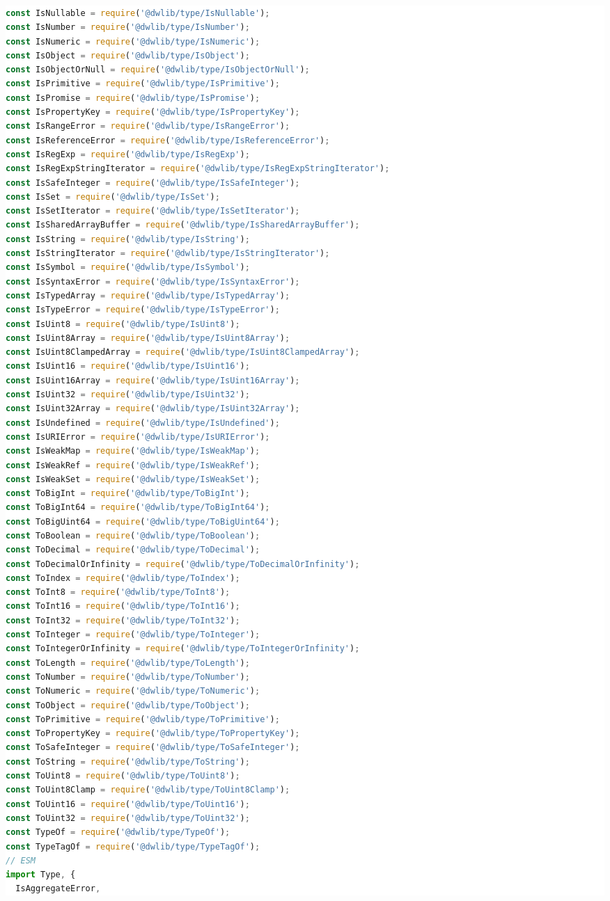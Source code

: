 ```javascript
const IsNullable = require('@dwlib/type/IsNullable');
const IsNumber = require('@dwlib/type/IsNumber');
const IsNumeric = require('@dwlib/type/IsNumeric');
const IsObject = require('@dwlib/type/IsObject');
const IsObjectOrNull = require('@dwlib/type/IsObjectOrNull');
const IsPrimitive = require('@dwlib/type/IsPrimitive');
const IsPromise = require('@dwlib/type/IsPromise');
const IsPropertyKey = require('@dwlib/type/IsPropertyKey');
const IsRangeError = require('@dwlib/type/IsRangeError');
const IsReferenceError = require('@dwlib/type/IsReferenceError');
const IsRegExp = require('@dwlib/type/IsRegExp');
const IsRegExpStringIterator = require('@dwlib/type/IsRegExpStringIterator');
const IsSafeInteger = require('@dwlib/type/IsSafeInteger');
const IsSet = require('@dwlib/type/IsSet');
const IsSetIterator = require('@dwlib/type/IsSetIterator');
const IsSharedArrayBuffer = require('@dwlib/type/IsSharedArrayBuffer');
const IsString = require('@dwlib/type/IsString');
const IsStringIterator = require('@dwlib/type/IsStringIterator');
const IsSymbol = require('@dwlib/type/IsSymbol');
const IsSyntaxError = require('@dwlib/type/IsSyntaxError');
const IsTypedArray = require('@dwlib/type/IsTypedArray');
const IsTypeError = require('@dwlib/type/IsTypeError');
const IsUint8 = require('@dwlib/type/IsUint8');
const IsUint8Array = require('@dwlib/type/IsUint8Array');
const IsUint8ClampedArray = require('@dwlib/type/IsUint8ClampedArray');
const IsUint16 = require('@dwlib/type/IsUint16');
const IsUint16Array = require('@dwlib/type/IsUint16Array');
const IsUint32 = require('@dwlib/type/IsUint32');
const IsUint32Array = require('@dwlib/type/IsUint32Array');
const IsUndefined = require('@dwlib/type/IsUndefined');
const IsURIError = require('@dwlib/type/IsURIError');
const IsWeakMap = require('@dwlib/type/IsWeakMap');
const IsWeakRef = require('@dwlib/type/IsWeakRef');
const IsWeakSet = require('@dwlib/type/IsWeakSet');
const ToBigInt = require('@dwlib/type/ToBigInt');
const ToBigInt64 = require('@dwlib/type/ToBigInt64');
const ToBigUint64 = require('@dwlib/type/ToBigUint64');
const ToBoolean = require('@dwlib/type/ToBoolean');
const ToDecimal = require('@dwlib/type/ToDecimal');
const ToDecimalOrInfinity = require('@dwlib/type/ToDecimalOrInfinity');
const ToIndex = require('@dwlib/type/ToIndex');
const ToInt8 = require('@dwlib/type/ToInt8');
const ToInt16 = require('@dwlib/type/ToInt16');
const ToInt32 = require('@dwlib/type/ToInt32');
const ToInteger = require('@dwlib/type/ToInteger');
const ToIntegerOrInfinity = require('@dwlib/type/ToIntegerOrInfinity');
const ToLength = require('@dwlib/type/ToLength');
const ToNumber = require('@dwlib/type/ToNumber');
const ToNumeric = require('@dwlib/type/ToNumeric');
const ToObject = require('@dwlib/type/ToObject');
const ToPrimitive = require('@dwlib/type/ToPrimitive');
const ToPropertyKey = require('@dwlib/type/ToPropertyKey');
const ToSafeInteger = require('@dwlib/type/ToSafeInteger');
const ToString = require('@dwlib/type/ToString');
const ToUint8 = require('@dwlib/type/ToUint8');
const ToUint8Clamp = require('@dwlib/type/ToUint8Clamp');
const ToUint16 = require('@dwlib/type/ToUint16');
const ToUint32 = require('@dwlib/type/ToUint32');
const TypeOf = require('@dwlib/type/TypeOf');
const TypeTagOf = require('@dwlib/type/TypeTagOf');
// ESM
import Type, {
  IsAggregateError,
```